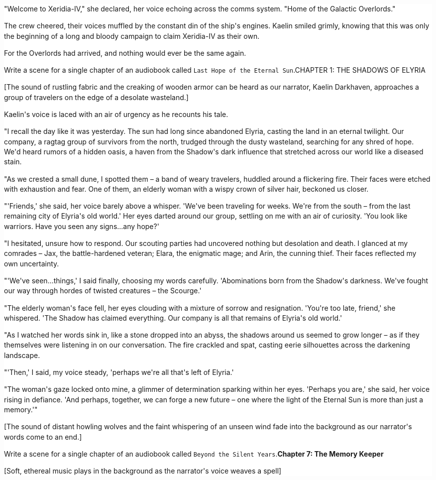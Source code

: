 "Welcome to Xeridia-IV," she declared, her voice echoing across the comms system. "Home of the Galactic Overlords."

The crew cheered, their voices muffled by the constant din of the ship's engines. Kaelin smiled grimly, knowing that this was only the beginning of a long and bloody campaign to claim Xeridia-IV as their own.

For the Overlords had arrived, and nothing would ever be the same again.<end>

Write a scene for a single chapter of an audiobook called `Last Hope of the Eternal Sun`.<start>CHAPTER 1: THE SHADOWS OF ELYRIA

[The sound of rustling fabric and the creaking of wooden armor can be heard as our narrator, Kaelin Darkhaven, approaches a group of travelers on the edge of a desolate wasteland.]

Kaelin's voice is laced with an air of urgency as he recounts his tale.

"I recall the day like it was yesterday. The sun had long since abandoned Elyria, casting the land in an eternal twilight. Our company, a ragtag group of survivors from the north, trudged through the dusty wasteland, searching for any shred of hope. We'd heard rumors of a hidden oasis, a haven from the Shadow's dark influence that stretched across our world like a diseased stain.

"As we crested a small dune, I spotted them – a band of weary travelers, huddled around a flickering fire. Their faces were etched with exhaustion and fear. One of them, an elderly woman with a wispy crown of silver hair, beckoned us closer.

"'Friends,' she said, her voice barely above a whisper. 'We've been traveling for weeks. We're from the south – from the last remaining city of Elyria's old world.' Her eyes darted around our group, settling on me with an air of curiosity. 'You look like warriors. Have you seen any signs...any hope?'

"I hesitated, unsure how to respond. Our scouting parties had uncovered nothing but desolation and death. I glanced at my comrades – Jax, the battle-hardened veteran; Elara, the enigmatic mage; and Arin, the cunning thief. Their faces reflected my own uncertainty.

"'We've seen...things,' I said finally, choosing my words carefully. 'Abominations born from the Shadow's darkness. We've fought our way through hordes of twisted creatures – the Scourge.'

"The elderly woman's face fell, her eyes clouding with a mixture of sorrow and resignation. 'You're too late, friend,' she whispered. 'The Shadow has claimed everything. Our company is all that remains of Elyria's old world.'

"As I watched her words sink in, like a stone dropped into an abyss, the shadows around us seemed to grow longer – as if they themselves were listening in on our conversation. The fire crackled and spat, casting eerie silhouettes across the darkening landscape.

"'Then,' I said, my voice steady, 'perhaps we're all that's left of Elyria.'

"The woman's gaze locked onto mine, a glimmer of determination sparking within her eyes. 'Perhaps you are,' she said, her voice rising in defiance. 'And perhaps, together, we can forge a new future – one where the light of the Eternal Sun is more than just a memory.'"

[The sound of distant howling wolves and the faint whispering of an unseen wind fade into the background as our narrator's words come to an end.]<end>

Write a scene for a single chapter of an audiobook called `Beyond the Silent Years`.<start>**Chapter 7: The Memory Keeper**

[Soft, ethereal music plays in the background as the narrator's voice weaves a spell]
